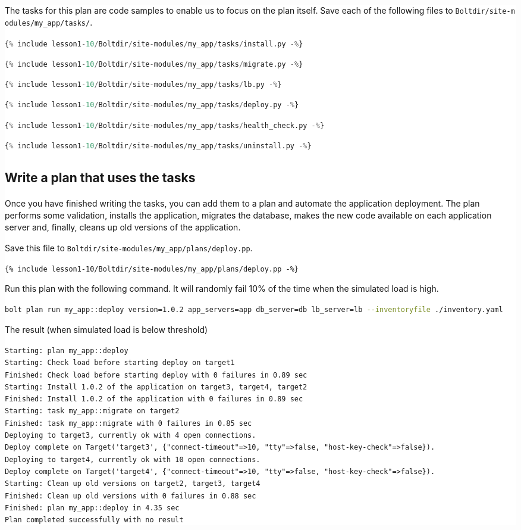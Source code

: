 The tasks for this plan are code samples to enable us to focus on the plan itself. Save each of the following files to `Boltdir/site-modules/my_app/tasks/`.

```python
{% include lesson1-10/Boltdir/site-modules/my_app/tasks/install.py -%}
```

```python
{% include lesson1-10/Boltdir/site-modules/my_app/tasks/migrate.py -%}
```

```python
{% include lesson1-10/Boltdir/site-modules/my_app/tasks/lb.py -%}
```

```python
{% include lesson1-10/Boltdir/site-modules/my_app/tasks/deploy.py -%}
```

```python
{% include lesson1-10/Boltdir/site-modules/my_app/tasks/health_check.py -%}
```

```python
{% include lesson1-10/Boltdir/site-modules/my_app/tasks/uninstall.py -%}
```
## Write a plan that uses the tasks

Once you have finished writing the tasks, you can add them to a plan and automate the application deployment. The
plan performs some validation, installs the application, migrates the
database, makes the new code available on each application server and, finally, cleans up old
versions of the application.

Save this file to `Boltdir/site-modules/my_app/plans/deploy.pp`.

```puppet
{% include lesson1-10/Boltdir/site-modules/my_app/plans/deploy.pp -%}
```

Run this plan with the following command. It will randomly fail 10% of the
time when the simulated load is high.

```bash
bolt plan run my_app::deploy version=1.0.2 app_servers=app db_server=db lb_server=lb --inventoryfile ./inventory.yaml
```

The result (when simulated load is below threshold)

```plain
Starting: plan my_app::deploy
Starting: Check load before starting deploy on target1
Finished: Check load before starting deploy with 0 failures in 0.89 sec
Starting: Install 1.0.2 of the application on target3, target4, target2
Finished: Install 1.0.2 of the application with 0 failures in 0.89 sec
Starting: task my_app::migrate on target2
Finished: task my_app::migrate with 0 failures in 0.85 sec
Deploying to target3, currently ok with 4 open connections.
Deploy complete on Target('target3', {"connect-timeout"=>10, "tty"=>false, "host-key-check"=>false}).
Deploying to target4, currently ok with 10 open connections.
Deploy complete on Target('target4', {"connect-timeout"=>10, "tty"=>false, "host-key-check"=>false}).
Starting: Clean up old versions on target2, target3, target4
Finished: Clean up old versions with 0 failures in 0.88 sec
Finished: plan my_app::deploy in 4.35 sec
Plan completed successfully with no result
```
